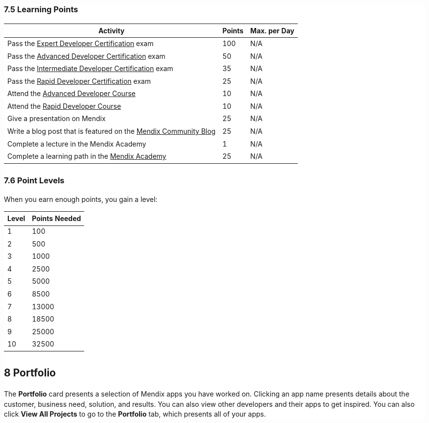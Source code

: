 ### 7.5 Learning Points

| Activity | Points | Max. per Day |
| --- | --- | --- |
| Pass the [Expert Developer Certification](https://academy.mendix.com/link/certification/expert) exam | 100 | N/A |
| Pass the [Advanced Developer Certification](https://academy.mendix.com/link/certification/advanced) exam | 50 | N/A |
| Pass the [Intermediate Developer Certification](https://academy.mendix.com/link/certification/intermediate) exam | 35 | N/A | 
| Pass the [Rapid Developer Certification](https://academy.mendix.com/link/certification/rapid) exam | 25 | N/A |
| Attend the [Advanced Developer Course](https://academy.mendix.com/link/classroom/5/Advanced/Course) | 10 | N/A |
| Attend the [Rapid Developer Course](https://academy.mendix.com/link/classroom/1/Rapid/Course) | 10 | N/A |
| Give a presentation on Mendix | 25 | N/A |
| Write a blog post that is featured on the [Mendix Community Blog](https://developers.mendix.com/community-blog/) | 25 | N/A |
| Complete a lecture in the Mendix Academy | 1 | N/A |
| Complete a learning path in the [Mendix Academy](https://academy.mendix.com/link/home) | 25 | N/A |

### 7.6 Point Levels

When you earn enough points, you gain a level:

| Level | Points Needed |
| --- | --- |
| 1   | 100 |
| 2   | 500 |
| 3   | 1000 |
| 4   | 2500 |
| 5   | 5000 |
| 6   | 8500 |
| 7   | 13000 |
| 8   | 18500 |
| 9   | 25000 |
| 10  | 32500 |

## 8 Portfolio

The **Portfolio** card presents a selection of Mendix apps you have worked on. Clicking an app name presents details about the customer, business need, solution, and results. You can also view other developers and their apps to get inspired. You can also click **View All Projects** to go to the **Portfolio** tab, which presents all of your apps.

